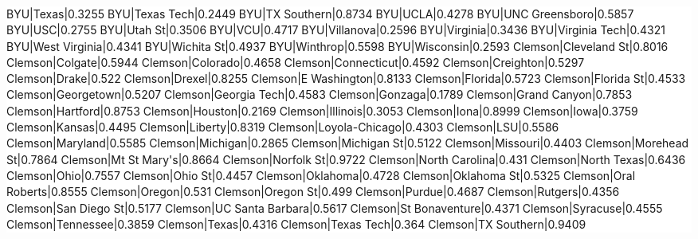 BYU|Texas|0.3255
BYU|Texas Tech|0.2449
BYU|TX Southern|0.8734
BYU|UCLA|0.4278
BYU|UNC Greensboro|0.5857
BYU|USC|0.2755
BYU|Utah St|0.3506
BYU|VCU|0.4717
BYU|Villanova|0.2596
BYU|Virginia|0.3436
BYU|Virginia Tech|0.4321
BYU|West Virginia|0.4341
BYU|Wichita St|0.4937
BYU|Winthrop|0.5598
BYU|Wisconsin|0.2593
Clemson|Cleveland St|0.8016
Clemson|Colgate|0.5944
Clemson|Colorado|0.4658
Clemson|Connecticut|0.4592
Clemson|Creighton|0.5297
Clemson|Drake|0.522
Clemson|Drexel|0.8255
Clemson|E Washington|0.8133
Clemson|Florida|0.5723
Clemson|Florida St|0.4533
Clemson|Georgetown|0.5207
Clemson|Georgia Tech|0.4583
Clemson|Gonzaga|0.1789
Clemson|Grand Canyon|0.7853
Clemson|Hartford|0.8753
Clemson|Houston|0.2169
Clemson|Illinois|0.3053
Clemson|Iona|0.8999
Clemson|Iowa|0.3759
Clemson|Kansas|0.4495
Clemson|Liberty|0.8319
Clemson|Loyola-Chicago|0.4303
Clemson|LSU|0.5586
Clemson|Maryland|0.5585
Clemson|Michigan|0.2865
Clemson|Michigan St|0.5122
Clemson|Missouri|0.4403
Clemson|Morehead St|0.7864
Clemson|Mt St Mary's|0.8664
Clemson|Norfolk St|0.9722
Clemson|North Carolina|0.431
Clemson|North Texas|0.6436
Clemson|Ohio|0.7557
Clemson|Ohio St|0.4457
Clemson|Oklahoma|0.4728
Clemson|Oklahoma St|0.5325
Clemson|Oral Roberts|0.8555
Clemson|Oregon|0.531
Clemson|Oregon St|0.499
Clemson|Purdue|0.4687
Clemson|Rutgers|0.4356
Clemson|San Diego St|0.5177
Clemson|UC Santa Barbara|0.5617
Clemson|St Bonaventure|0.4371
Clemson|Syracuse|0.4555
Clemson|Tennessee|0.3859
Clemson|Texas|0.4316
Clemson|Texas Tech|0.364
Clemson|TX Southern|0.9409